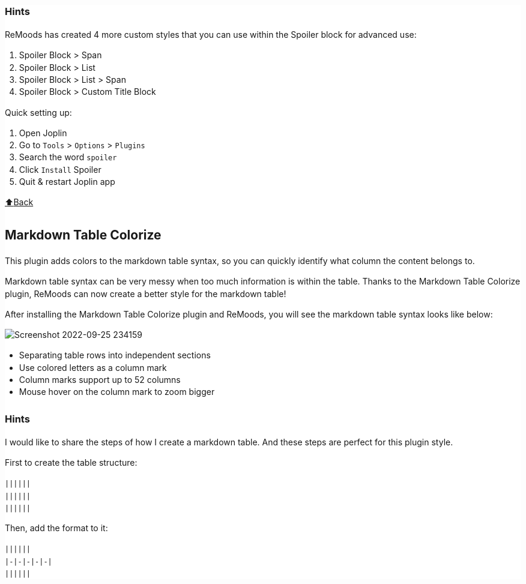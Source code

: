 ### Hints

ReMoods has created 4 more custom styles that you can use within the Spoiler block for advanced use:

1. Spoiler Block > Span
2. Spoiler Block > List
3. Spoiler Block > List > Span
4. Spoiler Block > Custom Title Block

Quick setting up:

1. Open Joplin
2. Go to `Tools` > `Options` > `Plugins`
3. Search the word `spoiler`
4. Click `Install` Spoiler
5. Quit & restart Joplin app

[:arrow_up:Back](#table-of-contents)

## Markdown Table Colorize

This plugin adds colors to the markdown table syntax, so you can quickly identify what column the content belongs to.

Markdown table syntax can be very messy when too much information is within the table. Thanks to the Markdown Table Colorize plugin, ReMoods can now create a better style for the markdown table!

After installing the Markdown Table Colorize plugin and ReMoods, you will see the markdown table syntax looks like below:

![Screenshot 2022-09-25 234159](https://user-images.githubusercontent.com/110529913/192152301-b4e3608d-f4f7-4191-a80e-8f804b117dc9.png)

- Separating table rows into independent sections
- Use colored letters as a column mark
- Column marks support up to 52 columns
- Mouse hover on the column mark to zoom bigger

### Hints

I would like to share the steps of how I create a markdown table. And these steps are perfect for this plugin style.

First to create the table structure:

```
||||||
||||||
||||||
```

Then, add the format to it:

```
||||||
|-|-|-|-|-|
||||||
```
